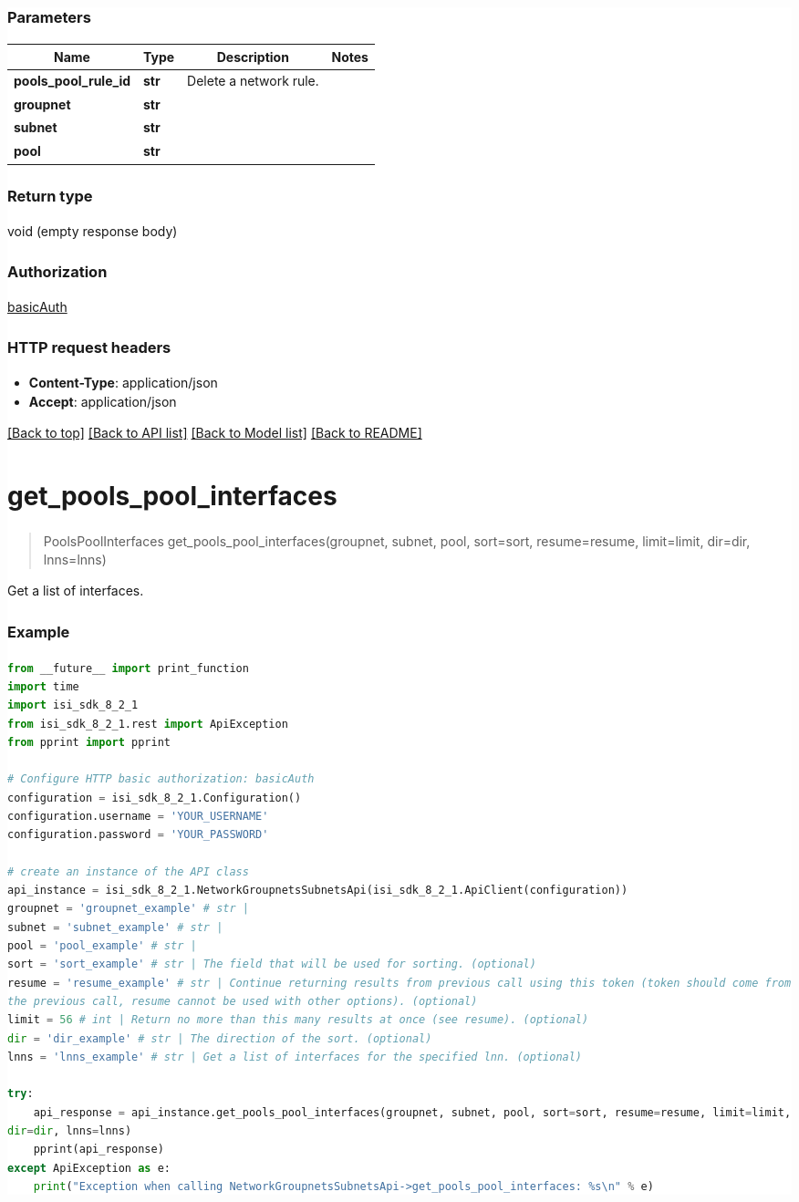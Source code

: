 ### Parameters

Name | Type | Description  | Notes
------------- | ------------- | ------------- | -------------
 **pools_pool_rule_id** | **str**| Delete a network rule. | 
 **groupnet** | **str**|  | 
 **subnet** | **str**|  | 
 **pool** | **str**|  | 

### Return type

void (empty response body)

### Authorization

[basicAuth](../README.md#basicAuth)

### HTTP request headers

 - **Content-Type**: application/json
 - **Accept**: application/json

[[Back to top]](#) [[Back to API list]](../README.md#documentation-for-api-endpoints) [[Back to Model list]](../README.md#documentation-for-models) [[Back to README]](../README.md)

# **get_pools_pool_interfaces**
> PoolsPoolInterfaces get_pools_pool_interfaces(groupnet, subnet, pool, sort=sort, resume=resume, limit=limit, dir=dir, lnns=lnns)



Get a list of interfaces.

### Example
```python
from __future__ import print_function
import time
import isi_sdk_8_2_1
from isi_sdk_8_2_1.rest import ApiException
from pprint import pprint

# Configure HTTP basic authorization: basicAuth
configuration = isi_sdk_8_2_1.Configuration()
configuration.username = 'YOUR_USERNAME'
configuration.password = 'YOUR_PASSWORD'

# create an instance of the API class
api_instance = isi_sdk_8_2_1.NetworkGroupnetsSubnetsApi(isi_sdk_8_2_1.ApiClient(configuration))
groupnet = 'groupnet_example' # str | 
subnet = 'subnet_example' # str | 
pool = 'pool_example' # str | 
sort = 'sort_example' # str | The field that will be used for sorting. (optional)
resume = 'resume_example' # str | Continue returning results from previous call using this token (token should come from the previous call, resume cannot be used with other options). (optional)
limit = 56 # int | Return no more than this many results at once (see resume). (optional)
dir = 'dir_example' # str | The direction of the sort. (optional)
lnns = 'lnns_example' # str | Get a list of interfaces for the specified lnn. (optional)

try:
    api_response = api_instance.get_pools_pool_interfaces(groupnet, subnet, pool, sort=sort, resume=resume, limit=limit, dir=dir, lnns=lnns)
    pprint(api_response)
except ApiException as e:
    print("Exception when calling NetworkGroupnetsSubnetsApi->get_pools_pool_interfaces: %s\n" % e)
```